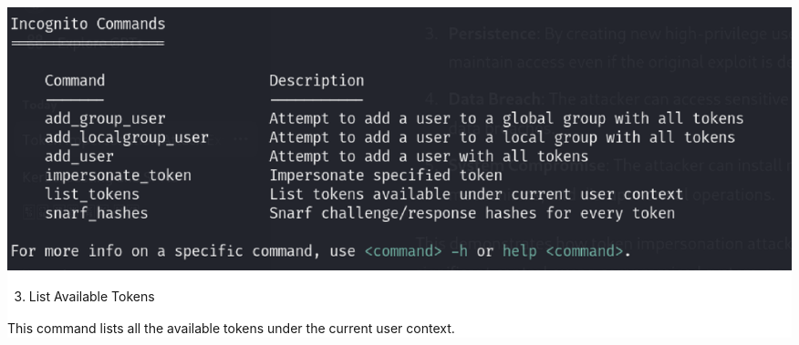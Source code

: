 ![loadIncognito2](../assets/img/AD2/Screenshot%202024-07-25%20at%2019.24.55.png)

3. List Available Tokens

This command lists all the available tokens under the current user context.
